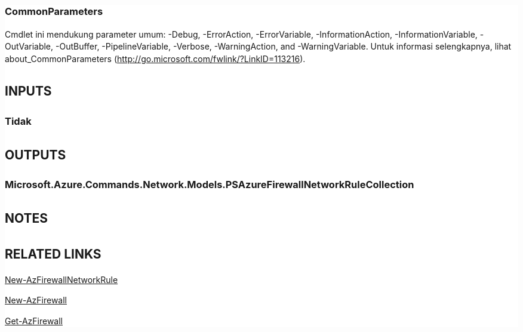 ### CommonParameters
Cmdlet ini mendukung parameter umum: -Debug, -ErrorAction, -ErrorVariable, -InformationAction, -InformationVariable, -OutVariable, -OutBuffer, -PipelineVariable, -Verbose, -WarningAction, and -WarningVariable. Untuk informasi selengkapnya, lihat about_CommonParameters (http://go.microsoft.com/fwlink/?LinkID=113216).

## INPUTS

### Tidak

## OUTPUTS

### Microsoft.Azure.Commands.Network.Models.PSAzureFirewallNetworkRuleCollection

## NOTES

## RELATED LINKS

[New-AzFirewallNetworkRule](./New-AzFirewallNetworkRule.md)

[New-AzFirewall](./New-AzFirewall.md)

[Get-AzFirewall](./Get-AzFirewall.md)

